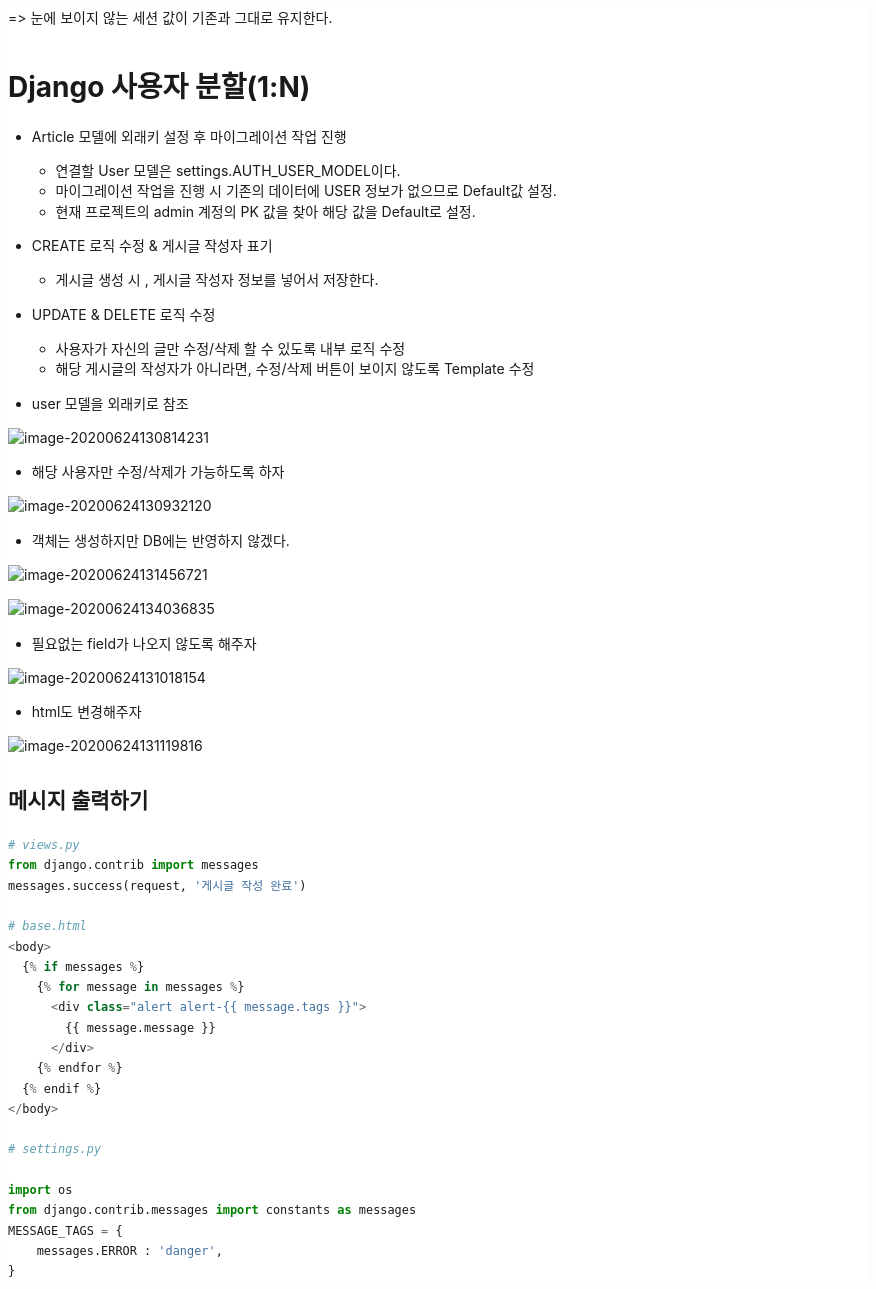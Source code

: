 => 눈에 보이지 않는 세션 값이 기존과 그대로 유지한다.



# Django 사용자 분할(1:N)

- Article 모델에 외래키 설정 후 마이그레이션 작업 진행
  - 연결할 User 모델은 settings.AUTH_USER_MODEL이다.
  - 마이그레이션 작업을 진행 시 기존의 데이터에 USER 정보가 없으므로 Default값 설정.
  - 현재 프로젝트의 admin 계정의 PK 값을 찾아 해당 값을 Default로 설정.

- CREATE 로직 수정 & 게시글 작성자 표기
  - 게시글 생성 시 , 게시글 작성자 정보를 넣어서 저장한다.

- UPDATE & DELETE 로직 수정
  - 사용자가 자신의 글만 수정/삭제 할 수 있도록 내부 로직 수정
  - 해당 게시글의 작성자가 아니라면, 수정/삭제 버튼이 보이지 않도록 Template 수정

- user 모델을 외래키로 참조

![image-20200624130814231](../../blogImg/image-20200624130814231.png)

- 해당 사용자만 수정/삭제가 가능하도록 하자

![image-20200624130932120](../../blogImg/image-20200624130932120.png)

- 객체는 생성하지만 DB에는 반영하지 않겠다.

![image-20200624131456721](../../blogImg/image-20200624131456721.png)

![image-20200624134036835](../../blogImg/image-20200624134036835.png)

- 필요없는 field가 나오지 않도록 해주자

![image-20200624131018154](../../blogImg/image-20200624131018154.png)

- html도 변경해주자

![image-20200624131119816](../../blogImg/image-20200624131119816.png)



## 메시지 출력하기

```python
# views.py
from django.contrib import messages
messages.success(request, '게시글 작성 완료')

# base.html
<body>
  {% if messages %}
    {% for message in messages %}
      <div class="alert alert-{{ message.tags }}">
        {{ message.message }}
      </div>
    {% endfor %}
  {% endif %}
</body>

# settings.py

import os
from django.contrib.messages import constants as messages
MESSAGE_TAGS = {
    messages.ERROR : 'danger',
}
```